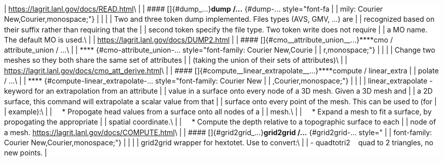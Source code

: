| <https://lagrit.lanl.gov/docs/READ.html>\                             |
| #### []{#dump_...}****dump**** ****/...**** {#dump-... style="font-fa |
| mily: Courier New,Courier,monospace;"}                                |
|                                                                       |
| Two and three token dump implemented. Files types (AVS, GMV, ...) are |
| recognized based on their suffix rather than requiring that the       |
| second token specify the file type. Two token write does not require  |
| a MO name. The default MO is used.\                                   |
| <https://lagrit.lanl.gov/docs/DUMP2.html>                             |
| #### []{#cmo__attribute_union__...}****cmo / attribute\_union / ...\  |
| **** {#cmo-attribute_union-... style="font-family: Courier New,Courie |
| r,monospace;"}                                                        |
|                                                                       |
| Change two meshes so they both share the same set of attributes       |
| (taking the union of their sets of attributes)\                       |
| <https://lagrit.lanl.gov/docs/cmo_att_derive.html>\                   |
| #### []{#compute__linear_extrapolate__...}****compute / linear\_extra |
| polate / ...\                                                         |
| **** {#compute-linear_extrapolate-... style="font-family: Courier New |
| ,Courier,monospace;"}                                                 |
|                                                                       |
| linear\_extrapolate - keyword for an extrapolation from an attribute  |
| value in a surface onto every node of a 3D mesh. Given a 3D mesh and  |
| a 2D surface, this command will extrapolate a scalar value from that  |
| surface onto every point of the mesh. This can be used to (for        |
| example):\                                                            |
|     \* Propogate head values from a surface onto all nodes of a       |
| mesh.\                                                                |
|     \* Expand a mesh to fit a surface, by propogating the appropriate |
| spatial coordinate.\                                                  |
|     \* Compute the depth relative to a topographic surface to each    |
| node of a mesh. <https://lagrit.lanl.gov/docs/COMPUTE.html>\          |
| #### []{#grid2grid_...}****grid2grid /...**** {#grid2grid-... style=" |
| font-family: Courier New,Courier,monospace;"}                         |
|                                                                       |
| grid2grid wrapper for hextotet. Use to convert:\                      |
| -   quadtotri2    quad to 2 triangles, no new points.                 |